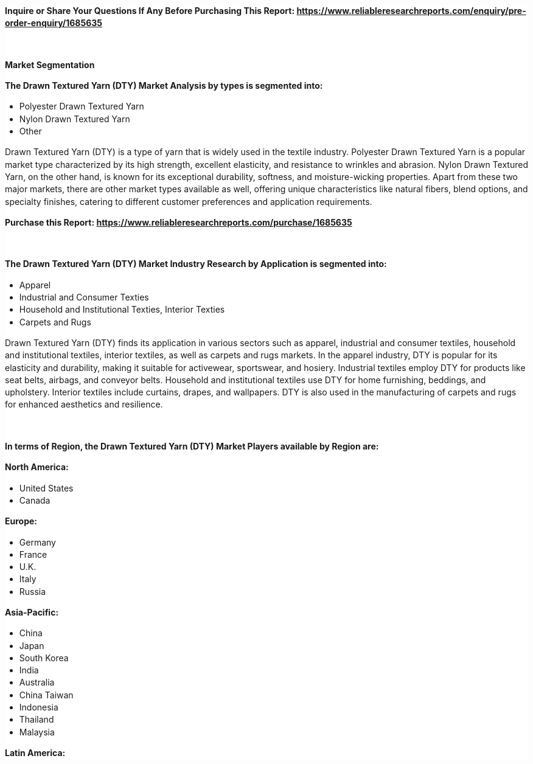 <p><strong>Inquire or Share Your Questions If Any Before Purchasing This Report: <a href="https://www.reliableresearchreports.com/enquiry/pre-order-enquiry/1685635">https://www.reliableresearchreports.com/enquiry/pre-order-enquiry/1685635</a></strong></p>
<p>&nbsp;</p>
<p><strong>Market Segmentation</strong></p>
<p><strong>The Drawn Textured Yarn (DTY) Market Analysis by types is segmented into:</strong></p>
<p><ul><li>Polyester Drawn Textured Yarn</li><li>Nylon Drawn Textured Yarn</li><li>Other</li></ul></p>
<p><p>Drawn Textured Yarn (DTY) is a type of yarn that is widely used in the textile industry. Polyester Drawn Textured Yarn is a popular market type characterized by its high strength, excellent elasticity, and resistance to wrinkles and abrasion. Nylon Drawn Textured Yarn, on the other hand, is known for its exceptional durability, softness, and moisture-wicking properties. Apart from these two major markets, there are other market types available as well, offering unique characteristics like natural fibers, blend options, and specialty finishes, catering to different customer preferences and application requirements.</p></p>
<p><strong>Purchase this Report:&nbsp;<a href="https://www.reliableresearchreports.com/purchase/1685635">https://www.reliableresearchreports.com/purchase/1685635</a></strong></p>
<p>&nbsp;</p>
<p><strong>The Drawn Textured Yarn (DTY) Market Industry Research by Application is segmented into:</strong></p>
<p><ul><li>Apparel</li><li>Industrial and Consumer Texties</li><li>Household and Institutional Texties, Interior Texties</li><li>Carpets and Rugs</li></ul></p>
<p><p>Drawn Textured Yarn (DTY) finds its application in various sectors such as apparel, industrial and consumer textiles, household and institutional textiles, interior textiles, as well as carpets and rugs markets. In the apparel industry, DTY is popular for its elasticity and durability, making it suitable for activewear, sportswear, and hosiery. Industrial textiles employ DTY for products like seat belts, airbags, and conveyor belts. Household and institutional textiles use DTY for home furnishing, beddings, and upholstery. Interior textiles include curtains, drapes, and wallpapers. DTY is also used in the manufacturing of carpets and rugs for enhanced aesthetics and resilience.</p></p>
<p>&nbsp;</p>
<p><strong>In terms of Region, the Drawn Textured Yarn (DTY) Market Players available by Region are:</strong></p>
<p>
    <p> <strong> North America: </strong>
        <ul>
            <li>United States</li>
            <li>Canada</li>
        </ul>
        </p> 
    <p> <strong> Europe: </strong>
        <ul>
            <li>Germany</li>
            <li>France</li>
            <li>U.K.</li>
            <li>Italy</li>
            <li>Russia</li>
        </ul>
        </p> 
    <p> <strong> Asia-Pacific: </strong>
        <ul>
            <li>China</li>
            <li>Japan</li>
            <li>South Korea</li>
            <li>India</li>
            <li>Australia</li>
            <li>China Taiwan</li>
            <li>Indonesia</li>
            <li>Thailand</li>
            <li>Malaysia</li>
        </ul>
        </p> 
    <p> <strong> Latin America: </strong>
        <ul>